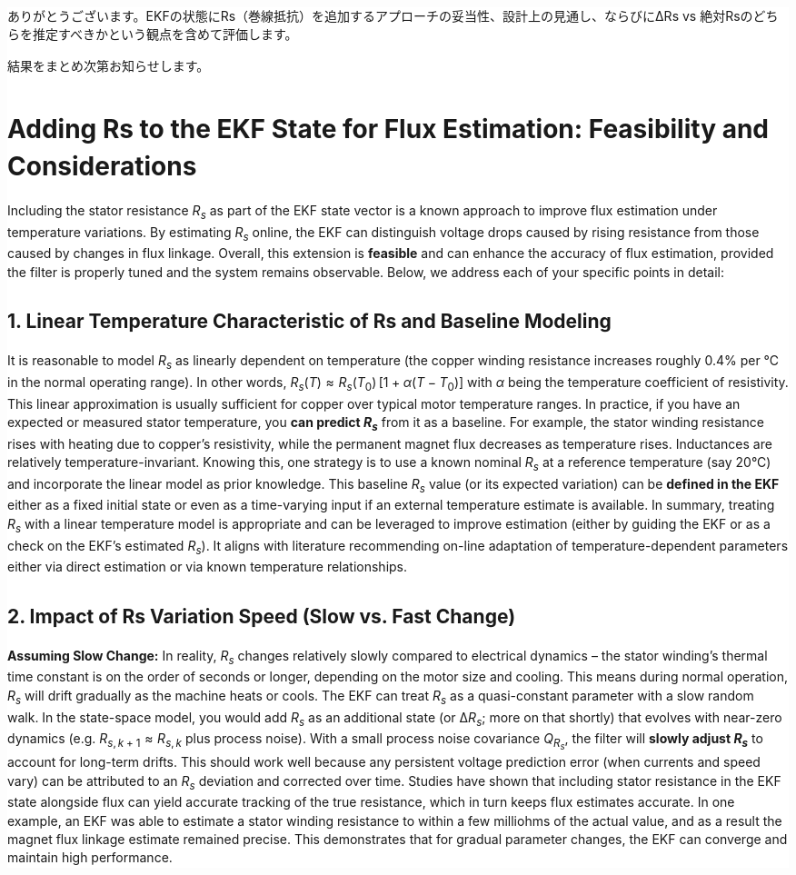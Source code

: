 ありがとうございます。EKFの状態にRs（巻線抵抗）を追加するアプローチの妥当性、設計上の見通し、ならびにΔRs vs 絶対Rsのどちらを推定すべきかという観点を含めて評価します。

結果をまとめ次第お知らせします。


# Adding Rs to the EKF State for Flux Estimation: Feasibility and Considerations

Including the stator resistance $R_s$ as part of the EKF state vector is a known approach to improve flux estimation under temperature variations. By estimating $R_s$ online, the EKF can distinguish voltage drops caused by rising resistance from those caused by changes in flux linkage. Overall, this extension is **feasible** and can enhance the accuracy of flux estimation, provided the filter is properly tuned and the system remains observable. Below, we address each of your specific points in detail:

## 1. Linear Temperature Characteristic of Rs and Baseline Modeling

It is reasonable to model $R_s$ as linearly dependent on temperature (the copper winding resistance increases roughly 0.4% per °C in the normal operating range). In other words, $R_s(T) \approx R_{s}(T_0)\,[1 + \alpha (T - T_0)]$ with $\alpha$ being the temperature coefficient of resistivity. This linear approximation is usually sufficient for copper over typical motor temperature ranges. In practice, if you have an expected or measured stator temperature, you **can predict $R_s$** from it as a baseline. For example, the stator winding resistance rises with heating due to copper’s resistivity, while the permanent magnet flux decreases as temperature rises. Inductances are relatively temperature-invariant. Knowing this, one strategy is to use a known nominal $R_s$ at a reference temperature (say 20°C) and incorporate the linear model as prior knowledge. This baseline $R_s$ value (or its expected variation) can be **defined in the EKF** either as a fixed initial state or even as a time-varying input if an external temperature estimate is available. In summary, treating $R_s$ with a linear temperature model is appropriate and can be leveraged to improve estimation (either by guiding the EKF or as a check on the EKF’s estimated $R_s$). It aligns with literature recommending on-line adaptation of temperature-dependent parameters either via direct estimation or via known temperature relationships.

## 2. Impact of Rs Variation Speed (Slow vs. Fast Change)

**Assuming Slow Change:** In reality, $R_s$ changes relatively slowly compared to electrical dynamics – the stator winding’s thermal time constant is on the order of seconds or longer, depending on the motor size and cooling. This means during normal operation, $R_s$ will drift gradually as the machine heats or cools. The EKF can treat $R_s$ as a quasi-constant parameter with a slow random walk. In the state-space model, you would add $R_s$ as an additional state (or Δ$R_s$; more on that shortly) that evolves with near-zero dynamics (e.g. $R_{s,k+1} \approx R_{s,k}$ plus process noise). With a small process noise covariance $Q_{R_s}$, the filter will **slowly adjust $R_s$** to account for long-term drifts. This should work well because any persistent voltage prediction error (when currents and speed vary) can be attributed to an $R_s$ deviation and corrected over time. Studies have shown that including stator resistance in the EKF state alongside flux can yield accurate tracking of the true resistance, which in turn keeps flux estimates accurate. In one example, an EKF was able to estimate a stator winding resistance to within a few milliohms of the actual value, and as a result the magnet flux linkage estimate remained precise. This demonstrates that for gradual parameter changes, the EKF can converge and maintain high performance.
